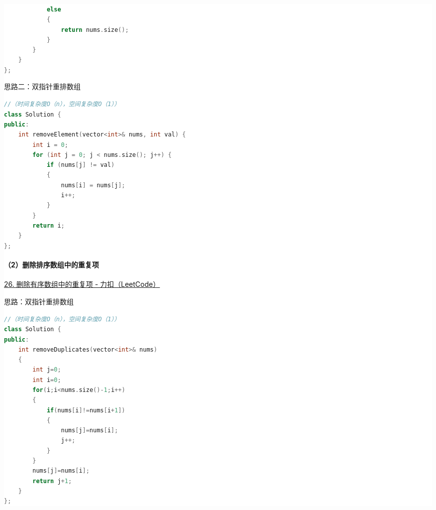 ```c++
            else
            {
                return nums.size();
            }   
        }
    }
};
```

思路二：双指针重排数组

```c++
//（时间复杂度O（n），空间复杂度O（1））
class Solution {
public:
    int removeElement(vector<int>& nums, int val) {
        int i = 0;
        for (int j = 0; j < nums.size(); j++) {
            if (nums[j] != val) 
            {
                nums[i] = nums[j];
                i++;
            }
        }
        return i;
    }
};
```



#### （2）删除排序数组中的重复项

[26. 删除有序数组中的重复项 - 力扣（LeetCode）](https://leetcode.cn/problems/remove-duplicates-from-sorted-array/)

思路：双指针重排数组

```c++
//（时间复杂度O（n），空间复杂度O（1））
class Solution {
public:
    int removeDuplicates(vector<int>& nums) 
    {
        int j=0;
        int i=0;
        for(i;i<nums.size()-1;i++)
        {
            if(nums[i]!=nums[i+1])
            {
                nums[j]=nums[i];
                j++;
            }
        }
        nums[j]=nums[i];
        return j+1;
    }
};
```
